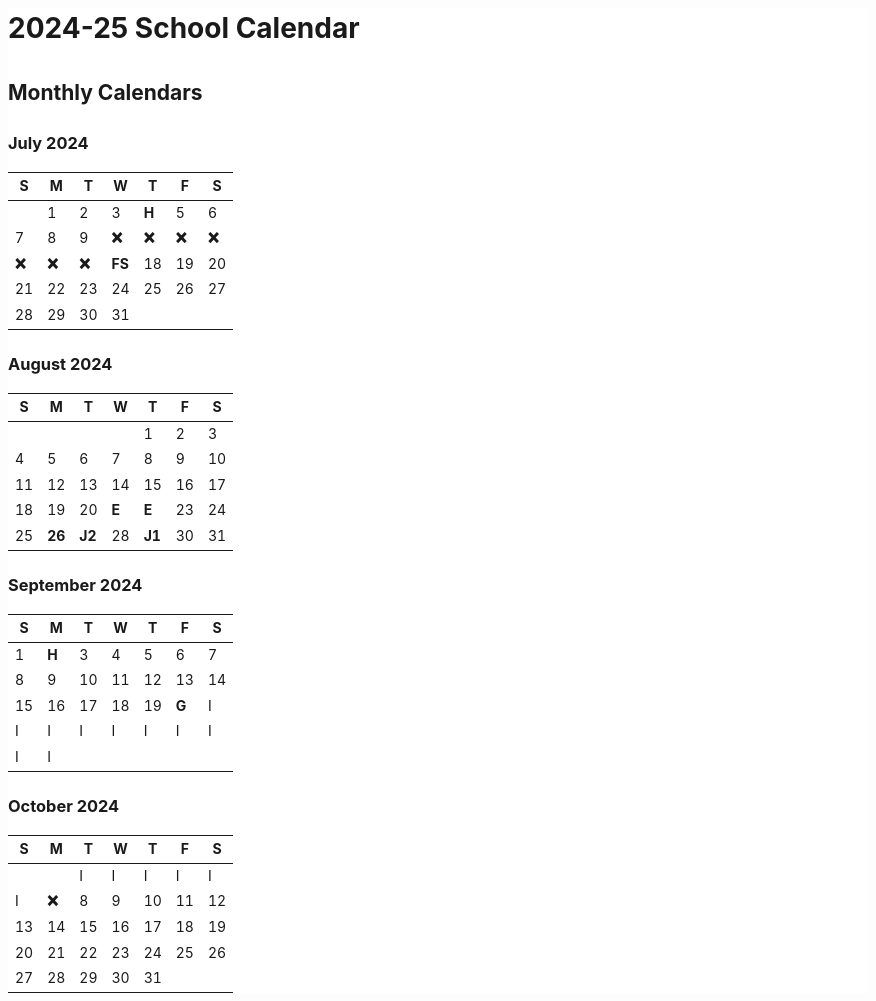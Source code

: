 # 2024-25 School Calendar

## Monthly Calendars

### July 2024
| S | M | T | W | T | F | S |
|---|---|---|---|---|---|---|
|   | 1 | 2 | 3 | **H** | 5 | 6 |
| 7 | 8 | 9 | **❌** | **❌** | **❌** | **❌** |
| **❌** | **❌** | **❌** | **FS** | 18 | 19 | 20 |
| 21 | 22 | 23 | 24 | 25 | 26 | 27 |
| 28 | 29 | 30 | 31 |   |   |   |

### August 2024
| S | M | T | W | T | F | S |
|---|---|---|---|---|---|---|
|   |   |   |   | 1 | 2 | 3 |
| 4 | 5 | 6 | 7 | 8 | 9 | 10 |
| 11 | 12 | 13 | 14 | 15 | 16 | 17 |
| 18 | 19 | 20 | **E** | **E** | 23 | 24 |
| 25 | **26** | **J2** | 28 | **J1** | 30 | 31 |

### September 2024
| S | M | T | W | T | F | S |
|---|---|---|---|---|---|---|
| 1 | **H** | 3 | 4 | 5 | 6 | 7 |
| 8 | 9 | 10 | 11 | 12 | 13 | 14 |
| 15 | 16 | 17 | 18 | 19 | **G** | I |
| I | I | I | I | I | I | I |
| I | I |   |   |   |   |   |

### October 2024
| S | M | T | W | T | F | S |
|---|---|---|---|---|---|---|
|   |   | I | I | I | I | I |
| I | **❌** | 8 | 9 | 10 | 11 | 12 |
| 13 | 14 | 15 | 16 | 17 | 18 | 19 |
| 20 | 21 | 22 | 23 | 24 | 25 | 26 |
| 27 | 28 | 29 | 30 | 31 |   |   |
